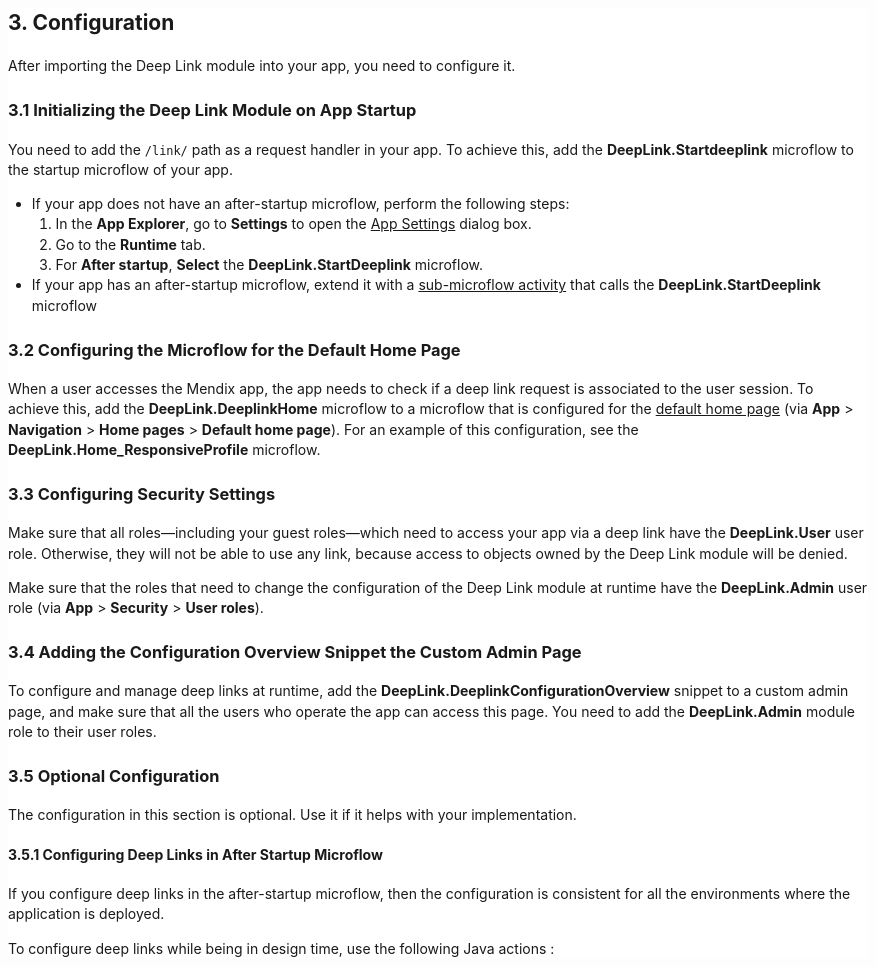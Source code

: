 ## 3. Configuration

After importing the Deep Link module into your app, you need to configure it.

### 3.1 Initializing the Deep Link Module on App Startup

You need to add the `/link/` path as a request handler in your app. To achieve this, add the **DeepLink.Startdeeplink** microflow to the startup microflow of your app.

* If your app does not have an after-startup microflow, perform the following steps:
    1. In the **App Explorer**, go to **Settings** to open the [App Settings](/refguide/app-settings/) dialog box.
    2. Go to the **Runtime** tab.
    3. For **After startup**, **Select** the **DeepLink.StartDeeplink** microflow.
* If your app has an after-startup microflow, extend it with a [sub-microflow activity](/howto/logic-business-rules/extract-and-use-sub-microflows/) that calls the **DeepLink.StartDeeplink** microflow

### 3.2 Configuring the Microflow for the Default Home Page

When a user accesses the Mendix app, the app needs to check if a deep link request is associated to the user session. To achieve this, add the **DeepLink.DeeplinkHome** microflow to a microflow that is configured for the [default home page](/refguide/navigation/#default-home-page) (via **App** > **Navigation** > **Home pages** > **Default home page**). For an example of this configuration, see the **DeepLink.Home_ResponsiveProfile** microflow.

### 3.3 Configuring Security Settings

Make sure that all roles—including your guest roles—which need to access your app via a deep link have the **DeepLink.User** user role. Otherwise, they will not be able to use any link, because access to objects owned by the Deep Link module will be denied.

Make sure that the roles that need to change the configuration of the Deep Link module at runtime have the **DeepLink.Admin** user role (via **App** > **Security** > **User roles**).

### 3.4 Adding the Configuration Overview Snippet the Custom Admin Page

To configure and manage deep links at runtime, add the **DeepLink.DeeplinkConfigurationOverview** snippet to a custom admin page, and make sure that all the users who operate the app can access this page. You need to add the **DeepLink.Admin** module role to their user roles.

### 3.5 Optional Configuration

The configuration in this section is optional. Use it if it helps with your implementation.

#### 3.5.1 Configuring Deep Links in After Startup Microflow

If you configure deep links in the after-startup microflow, then the configuration is consistent for all the environments where the application is deployed.

To configure deep links while being in design time, use the following Java actions :
